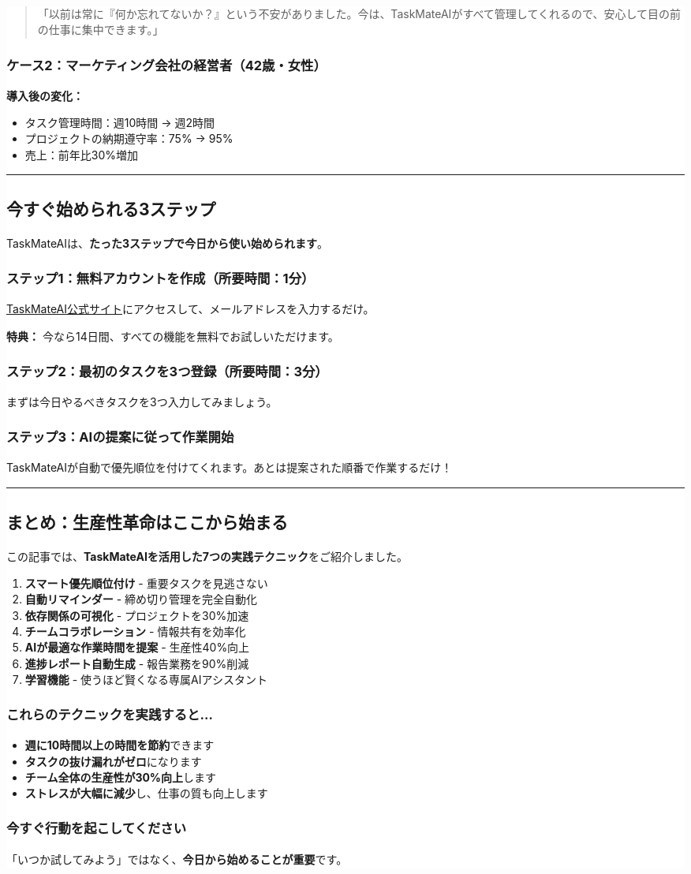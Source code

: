 > 「以前は常に『何か忘れてないか？』という不安がありました。今は、TaskMateAIがすべて管理してくれるので、安心して目の前の仕事に集中できます。」

### ケース2：マーケティング会社の経営者（42歳・女性）

**導入後の変化：**
- タスク管理時間：週10時間 → 週2時間
- プロジェクトの納期遵守率：75% → 95%
- 売上：前年比30%増加

---

## 今すぐ始められる3ステップ

TaskMateAIは、**たった3ステップで今日から使い始められます**。

### ステップ1：無料アカウントを作成（所要時間：1分）

[TaskMateAI公式サイト](https://taskmateai.net)にアクセスして、メールアドレスを入力するだけ。

**特典：** 今なら14日間、すべての機能を無料でお試しいただけます。

### ステップ2：最初のタスクを3つ登録（所要時間：3分）

まずは今日やるべきタスクを3つ入力してみましょう。

### ステップ3：AIの提案に従って作業開始

TaskMateAIが自動で優先順位を付けてくれます。あとは提案された順番で作業するだけ！

---

## まとめ：生産性革命はここから始まる

この記事では、**TaskMateAIを活用した7つの実践テクニック**をご紹介しました。

1. **スマート優先順位付け** - 重要タスクを見逃さない
2. **自動リマインダー** - 締め切り管理を完全自動化
3. **依存関係の可視化** - プロジェクトを30%加速
4. **チームコラボレーション** - 情報共有を効率化
5. **AIが最適な作業時間を提案** - 生産性40%向上
6. **進捗レポート自動生成** - 報告業務を90%削減
7. **学習機能** - 使うほど賢くなる専属AIアシスタント

### これらのテクニックを実践すると…

- **週に10時間以上の時間を節約**できます
- **タスクの抜け漏れがゼロ**になります
- **チーム全体の生産性が30%向上**します
- **ストレスが大幅に減少**し、仕事の質も向上します

### 今すぐ行動を起こしてください

「いつか試してみよう」ではなく、**今日から始めることが重要**です。

